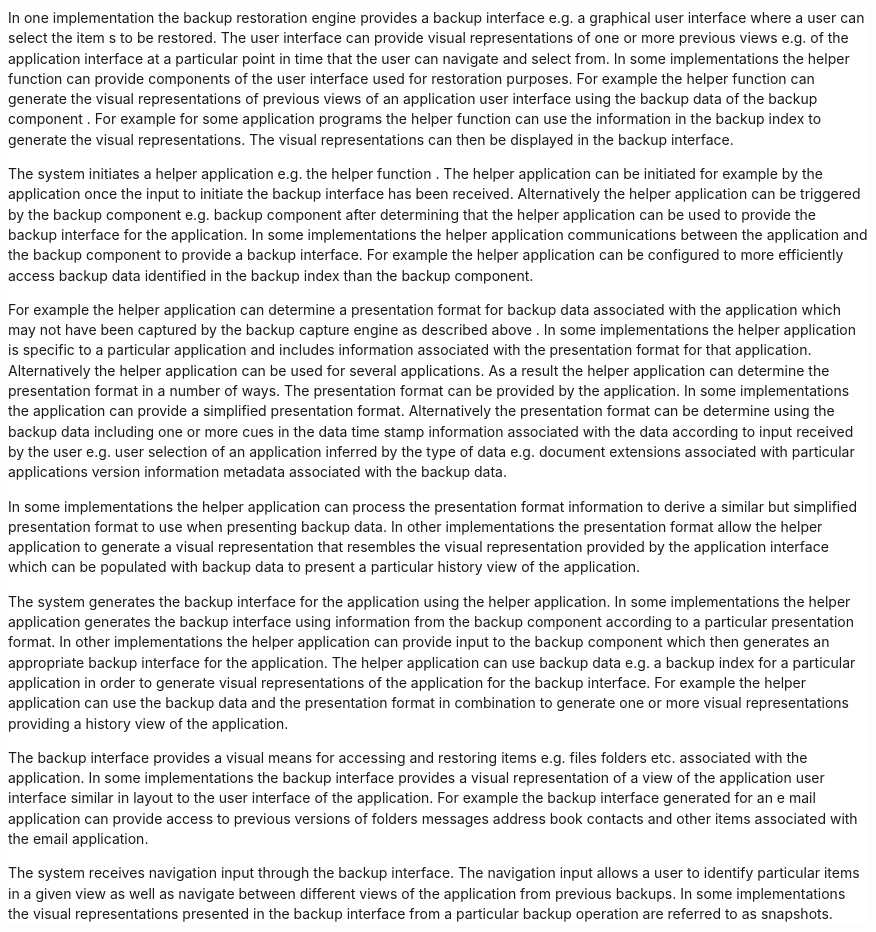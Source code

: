 In one implementation the backup restoration engine provides a backup interface e.g. a graphical user interface where a user can select the item s to be restored. The user interface can provide visual representations of one or more previous views e.g. of the application interface at a particular point in time that the user can navigate and select from. In some implementations the helper function can provide components of the user interface used for restoration purposes. For example the helper function can generate the visual representations of previous views of an application user interface using the backup data of the backup component . For example for some application programs the helper function can use the information in the backup index to generate the visual representations. The visual representations can then be displayed in the backup interface.

The system initiates a helper application e.g. the helper function . The helper application can be initiated for example by the application once the input to initiate the backup interface has been received. Alternatively the helper application can be triggered by the backup component e.g. backup component after determining that the helper application can be used to provide the backup interface for the application. In some implementations the helper application communications between the application and the backup component to provide a backup interface. For example the helper application can be configured to more efficiently access backup data identified in the backup index than the backup component.

For example the helper application can determine a presentation format for backup data associated with the application which may not have been captured by the backup capture engine as described above . In some implementations the helper application is specific to a particular application and includes information associated with the presentation format for that application. Alternatively the helper application can be used for several applications. As a result the helper application can determine the presentation format in a number of ways. The presentation format can be provided by the application. In some implementations the application can provide a simplified presentation format. Alternatively the presentation format can be determine using the backup data including one or more cues in the data time stamp information associated with the data according to input received by the user e.g. user selection of an application inferred by the type of data e.g. document extensions associated with particular applications version information metadata associated with the backup data.

In some implementations the helper application can process the presentation format information to derive a similar but simplified presentation format to use when presenting backup data. In other implementations the presentation format allow the helper application to generate a visual representation that resembles the visual representation provided by the application interface which can be populated with backup data to present a particular history view of the application.

The system generates the backup interface for the application using the helper application. In some implementations the helper application generates the backup interface using information from the backup component according to a particular presentation format. In other implementations the helper application can provide input to the backup component which then generates an appropriate backup interface for the application. The helper application can use backup data e.g. a backup index for a particular application in order to generate visual representations of the application for the backup interface. For example the helper application can use the backup data and the presentation format in combination to generate one or more visual representations providing a history view of the application.

The backup interface provides a visual means for accessing and restoring items e.g. files folders etc. associated with the application. In some implementations the backup interface provides a visual representation of a view of the application user interface similar in layout to the user interface of the application. For example the backup interface generated for an e mail application can provide access to previous versions of folders messages address book contacts and other items associated with the email application.

The system receives navigation input through the backup interface. The navigation input allows a user to identify particular items in a given view as well as navigate between different views of the application from previous backups. In some implementations the visual representations presented in the backup interface from a particular backup operation are referred to as snapshots.
